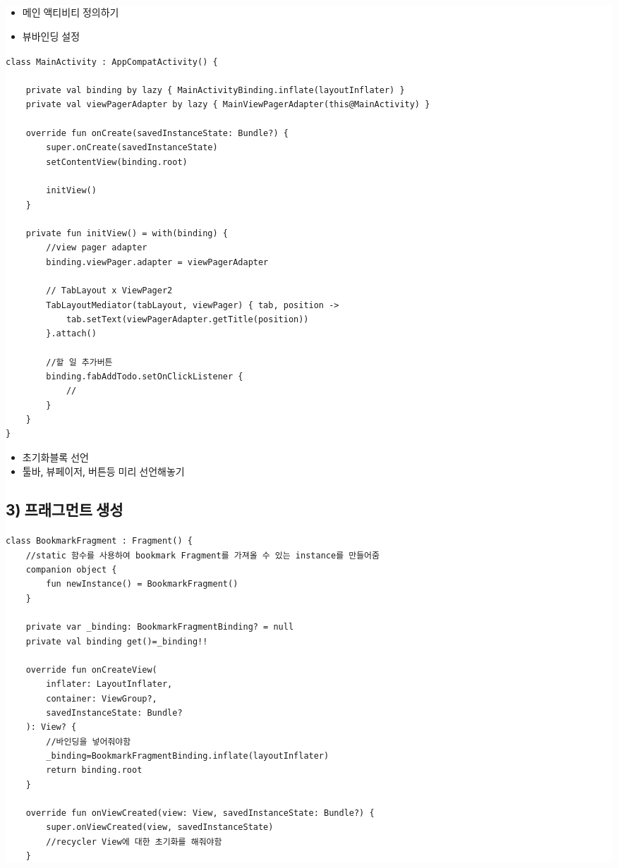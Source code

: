 * 메인 액티비티 정의하기

- 뷰바인딩 설정



```
class MainActivity : AppCompatActivity() {

    private val binding by lazy { MainActivityBinding.inflate(layoutInflater) }
    private val viewPagerAdapter by lazy { MainViewPagerAdapter(this@MainActivity) }

    override fun onCreate(savedInstanceState: Bundle?) {
        super.onCreate(savedInstanceState)
        setContentView(binding.root)

        initView()
    }

    private fun initView() = with(binding) {
        //view pager adapter
        binding.viewPager.adapter = viewPagerAdapter

        // TabLayout x ViewPager2
        TabLayoutMediator(tabLayout, viewPager) { tab, position ->
            tab.setText(viewPagerAdapter.getTitle(position))
        }.attach()

        //할 일 추가버튼
        binding.fabAddTodo.setOnClickListener {
            //
        }
    }
}
```

- 초기화블록 선언
- 툴바, 뷰페이저, 버튼등 미리 선언해놓기



## 3) 프래그먼트 생성

```
class BookmarkFragment : Fragment() {
    //static 함수를 사용하여 bookmark Fragment를 가져올 수 있는 instance를 만들어줌
    companion object {
        fun newInstance() = BookmarkFragment()
    }

    private var _binding: BookmarkFragmentBinding? = null
    private val binding get()=_binding!!

    override fun onCreateView(
        inflater: LayoutInflater,
        container: ViewGroup?,
        savedInstanceState: Bundle?
    ): View? {
        //바인딩을 넣어줘야함
        _binding=BookmarkFragmentBinding.inflate(layoutInflater)
        return binding.root
    }

    override fun onViewCreated(view: View, savedInstanceState: Bundle?) {
        super.onViewCreated(view, savedInstanceState)
        //recycler View에 대한 초기화를 해줘야함
    }
```